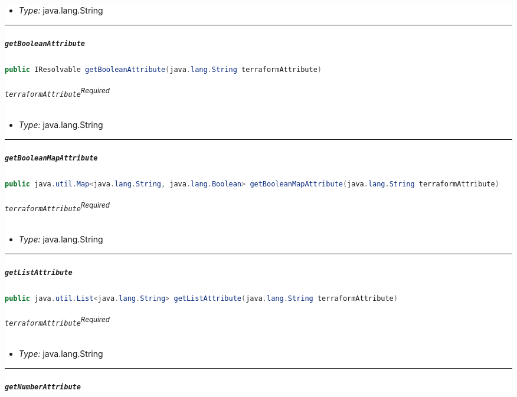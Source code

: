 - *Type:* java.lang.String

---

##### `getBooleanAttribute` <a name="getBooleanAttribute" id="@cdktf/provider-newrelic.obfuscationRule.ObfuscationRule.getBooleanAttribute"></a>

```java
public IResolvable getBooleanAttribute(java.lang.String terraformAttribute)
```

###### `terraformAttribute`<sup>Required</sup> <a name="terraformAttribute" id="@cdktf/provider-newrelic.obfuscationRule.ObfuscationRule.getBooleanAttribute.parameter.terraformAttribute"></a>

- *Type:* java.lang.String

---

##### `getBooleanMapAttribute` <a name="getBooleanMapAttribute" id="@cdktf/provider-newrelic.obfuscationRule.ObfuscationRule.getBooleanMapAttribute"></a>

```java
public java.util.Map<java.lang.String, java.lang.Boolean> getBooleanMapAttribute(java.lang.String terraformAttribute)
```

###### `terraformAttribute`<sup>Required</sup> <a name="terraformAttribute" id="@cdktf/provider-newrelic.obfuscationRule.ObfuscationRule.getBooleanMapAttribute.parameter.terraformAttribute"></a>

- *Type:* java.lang.String

---

##### `getListAttribute` <a name="getListAttribute" id="@cdktf/provider-newrelic.obfuscationRule.ObfuscationRule.getListAttribute"></a>

```java
public java.util.List<java.lang.String> getListAttribute(java.lang.String terraformAttribute)
```

###### `terraformAttribute`<sup>Required</sup> <a name="terraformAttribute" id="@cdktf/provider-newrelic.obfuscationRule.ObfuscationRule.getListAttribute.parameter.terraformAttribute"></a>

- *Type:* java.lang.String

---

##### `getNumberAttribute` <a name="getNumberAttribute" id="@cdktf/provider-newrelic.obfuscationRule.ObfuscationRule.getNumberAttribute"></a>
